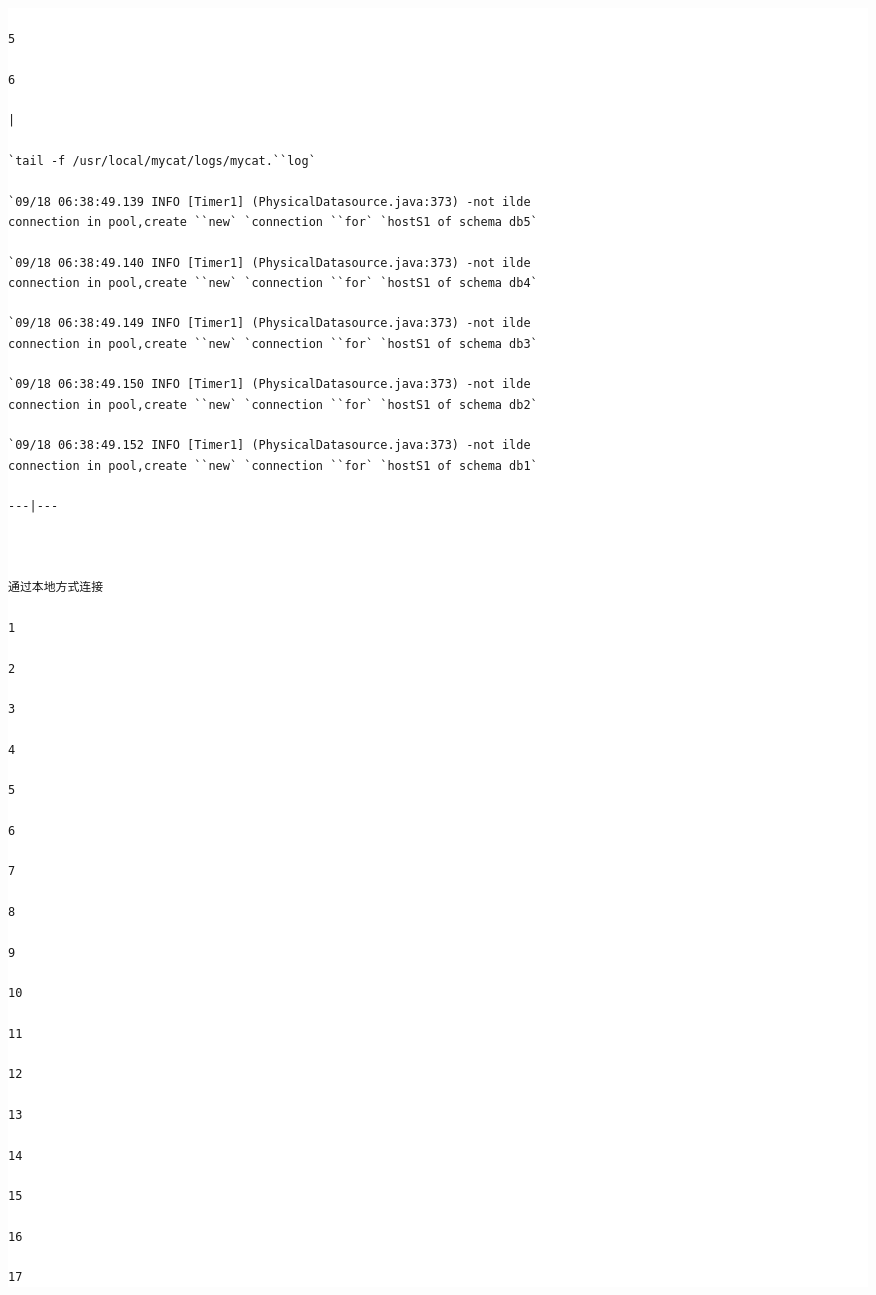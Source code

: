 ```

5

6

|

`tail -f /usr/local/mycat/logs/mycat.``log`

`09/18 06:38:49.139 INFO [Timer1] (PhysicalDatasource.java:373) -not ilde
connection in pool,create ``new` `connection ``for` `hostS1 of schema db5`

`09/18 06:38:49.140 INFO [Timer1] (PhysicalDatasource.java:373) -not ilde
connection in pool,create ``new` `connection ``for` `hostS1 of schema db4`

`09/18 06:38:49.149 INFO [Timer1] (PhysicalDatasource.java:373) -not ilde
connection in pool,create ``new` `connection ``for` `hostS1 of schema db3`

`09/18 06:38:49.150 INFO [Timer1] (PhysicalDatasource.java:373) -not ilde
connection in pool,create ``new` `connection ``for` `hostS1 of schema db2`

`09/18 06:38:49.152 INFO [Timer1] (PhysicalDatasource.java:373) -not ilde
connection in pool,create ``new` `connection ``for` `hostS1 of schema db1`  
  
---|---  
  
  

通过本地方式连接

1

2

3

4

5

6

7

8

9

10

11

12

13

14

15

16

17
```

[3186a9ef079c54025f9103d31f3c38bd]: media/wKiom1YcoLegk7D_AALg-TcK91I467.jpg
[5d6bf4ed146ebc6b93feff21ec182a82]: media/wKiom1Ycoe6ip83oAACTBQSLnAU309.jpg
[657f79fbfc3412c49c8702d92825a23c]: media/wKioL1YcojfBMfKXAAbxip0CXyI880.jpg
[7e0d65a267e45e737c3eaf3295067644]: media/wKiom1YcoaDhzvftAABvms6D_vY484.jpg
[9a876903b031e96c00b45741a1c0a6ec]: media/wKioL1YcoYrAIhoEAAHWke7JlTI074.jpg
[ca696451264d9c6a3d1edd0b9dea3881]: media/wKioL1Ycnh7DO92eAAJRVDT_dhs405.jpg